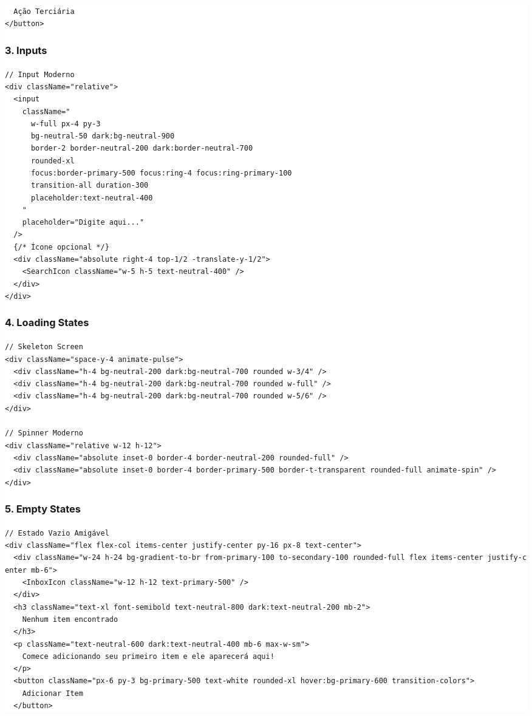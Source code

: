 ```tsx
  Ação Terciária
</button>
```

### 3. Inputs

```tsx
// Input Moderno
<div className="relative">
  <input 
    className="
      w-full px-4 py-3
      bg-neutral-50 dark:bg-neutral-900
      border-2 border-neutral-200 dark:border-neutral-700
      rounded-xl
      focus:border-primary-500 focus:ring-4 focus:ring-primary-100
      transition-all duration-300
      placeholder:text-neutral-400
    "
    placeholder="Digite aqui..."
  />
  {/* Ícone opcional */}
  <div className="absolute right-4 top-1/2 -translate-y-1/2">
    <SearchIcon className="w-5 h-5 text-neutral-400" />
  </div>
</div>
```

### 4. Loading States

```tsx
// Skeleton Screen
<div className="space-y-4 animate-pulse">
  <div className="h-4 bg-neutral-200 dark:bg-neutral-700 rounded w-3/4" />
  <div className="h-4 bg-neutral-200 dark:bg-neutral-700 rounded w-full" />
  <div className="h-4 bg-neutral-200 dark:bg-neutral-700 rounded w-5/6" />
</div>

// Spinner Moderno
<div className="relative w-12 h-12">
  <div className="absolute inset-0 border-4 border-neutral-200 rounded-full" />
  <div className="absolute inset-0 border-4 border-primary-500 border-t-transparent rounded-full animate-spin" />
</div>
```

### 5. Empty States

```tsx
// Estado Vazio Amigável
<div className="flex flex-col items-center justify-center py-16 px-8 text-center">
  <div className="w-24 h-24 bg-gradient-to-br from-primary-100 to-secondary-100 rounded-full flex items-center justify-center mb-6">
    <InboxIcon className="w-12 h-12 text-primary-500" />
  </div>
  <h3 className="text-xl font-semibold text-neutral-800 dark:text-neutral-200 mb-2">
    Nenhum item encontrado
  </h3>
  <p className="text-neutral-600 dark:text-neutral-400 mb-6 max-w-sm">
    Comece adicionando seu primeiro item e ele aparecerá aqui!
  </p>
  <button className="px-6 py-3 bg-primary-500 text-white rounded-xl hover:bg-primary-600 transition-colors">
    Adicionar Item
  </button>
```